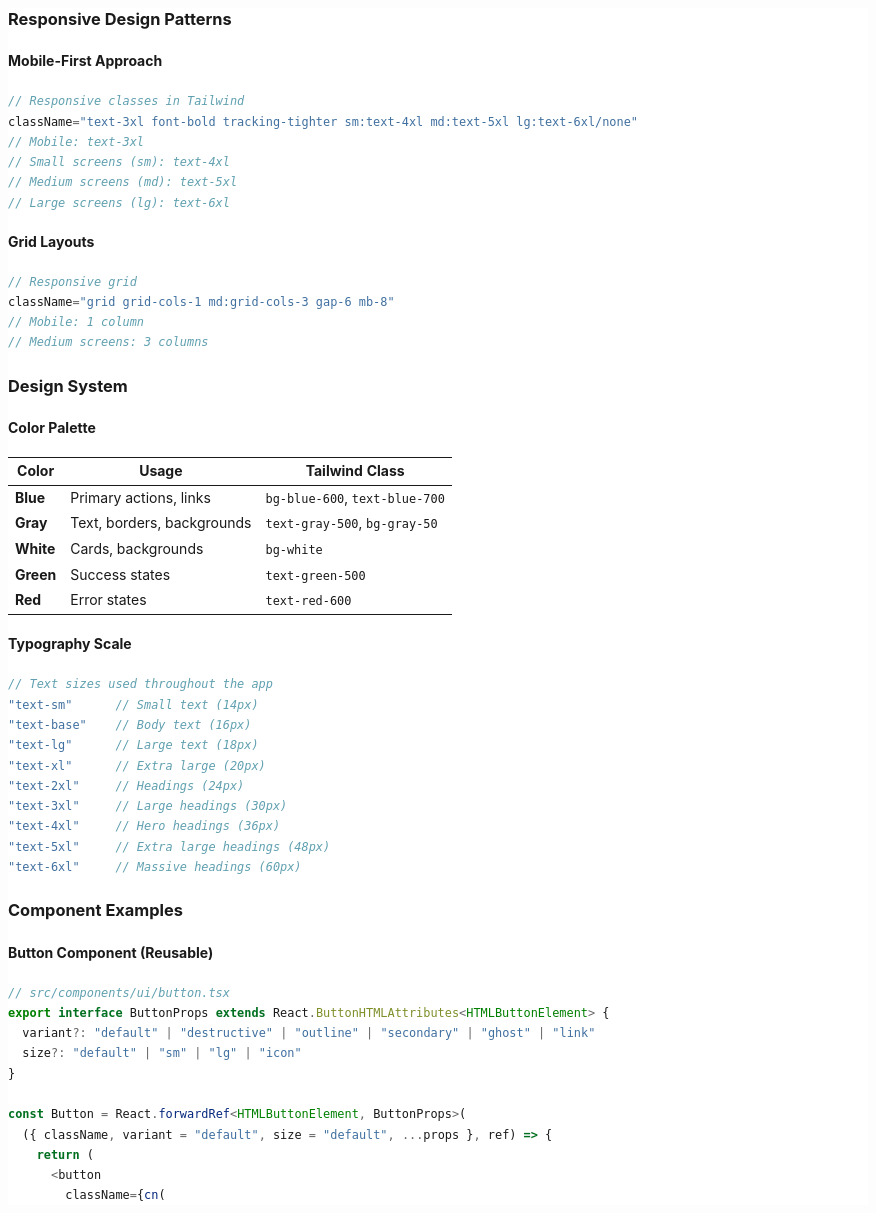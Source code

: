 
### Responsive Design Patterns

#### Mobile-First Approach
```typescript
// Responsive classes in Tailwind
className="text-3xl font-bold tracking-tighter sm:text-4xl md:text-5xl lg:text-6xl/none"
// Mobile: text-3xl
// Small screens (sm): text-4xl  
// Medium screens (md): text-5xl
// Large screens (lg): text-6xl
```

#### Grid Layouts
```typescript
// Responsive grid
className="grid grid-cols-1 md:grid-cols-3 gap-6 mb-8"
// Mobile: 1 column
// Medium screens: 3 columns
```

### Design System

#### Color Palette
| Color | Usage | Tailwind Class |
|-------|-------|----------------|
| **Blue** | Primary actions, links | `bg-blue-600`, `text-blue-700` |
| **Gray** | Text, borders, backgrounds | `text-gray-500`, `bg-gray-50` |
| **White** | Cards, backgrounds | `bg-white` |
| **Green** | Success states | `text-green-500` |
| **Red** | Error states | `text-red-600` |

#### Typography Scale
```typescript
// Text sizes used throughout the app
"text-sm"      // Small text (14px)
"text-base"    // Body text (16px)
"text-lg"      // Large text (18px)
"text-xl"      // Extra large (20px)
"text-2xl"     // Headings (24px)
"text-3xl"     // Large headings (30px)
"text-4xl"     // Hero headings (36px)
"text-5xl"     // Extra large headings (48px)
"text-6xl"     // Massive headings (60px)
```

### Component Examples

#### Button Component (Reusable)
```typescript
// src/components/ui/button.tsx
export interface ButtonProps extends React.ButtonHTMLAttributes<HTMLButtonElement> {
  variant?: "default" | "destructive" | "outline" | "secondary" | "ghost" | "link"
  size?: "default" | "sm" | "lg" | "icon"
}

const Button = React.forwardRef<HTMLButtonElement, ButtonProps>(
  ({ className, variant = "default", size = "default", ...props }, ref) => {
    return (
      <button
        className={cn(
```